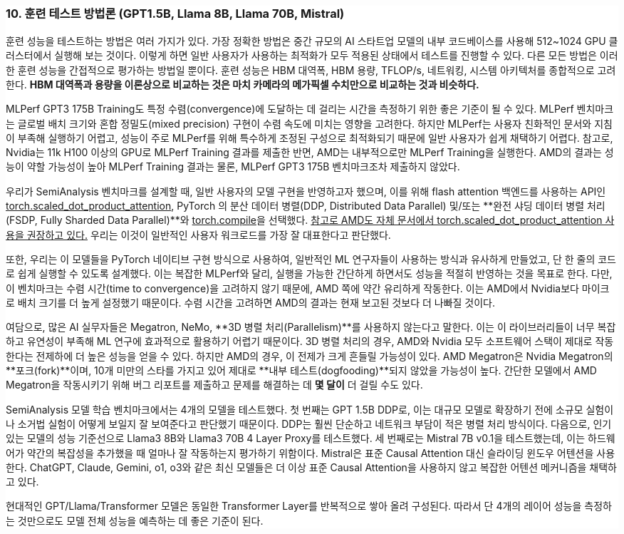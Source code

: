 
### 10. 훈련 테스트 방법론 (GPT1.5B, Llama 8B, Llama 70B, Mistral) ###


훈련 성능을 테스트하는 방법은 여러 가지가 있다. 가장 정확한 방법은 중간 규모의 AI 스타트업 모델의 내부 코드베이스를 사용해 512~1024 GPU 클러스터에서 실행해 보는 것이다. 이렇게 하면 일반 사용자가 사용하는 최적화가 모두 적용된 상태에서 테스트를 진행할 수 있다. 다른 모든 방법은 이러한 훈련 성능을 간접적으로 평가하는 방법일 뿐이다. 훈련 성능은 HBM 대역폭, HBM 용량, TFLOP/s, 네트워킹, 시스템 아키텍처를 종합적으로 고려한다. **HBM 대역폭과 용량을 이론상으로 비교하는 것은 마치 카메라의 메가픽셀 수치만으로 비교하는 것과 비슷하다.**

MLPerf GPT3 175B Training도 특정 수렴(convergence)에 도달하는 데 걸리는 시간을 측정하기 위한 좋은 기준이 될 수 있다. MLPerf 벤치마크는 글로벌 배치 크기와 혼합 정밀도(mixed precision) 구현이 수렴 속도에 미치는 영향을 고려한다. 하지만 MLPerf는 사용자 친화적인 문서와 지침이 부족해 실행하기 어렵고, 성능이 주로 MLPerf를 위해 특수하게 조정된 구성으로 최적화되기 때문에 일반 사용자가 쉽게 채택하기 어렵다. 참고로, Nvidia는 11k H100 이상의 GPU로 MLPerf Training 결과를 제출한 반면, AMD는 내부적으로만 MLPerf Training을 실행한다. AMD의 결과는 성능이 약할 가능성이 높아 MLPerf Training 결과는 물론, MLPerf GPT3 175B 벤치마크조차 제출하지 않았다.

우리가 SemiAnalysis 벤치마크를 설계할 때, 일반 사용자의 모델 구현을 반영하고자 했으며, 이를 위해 flash attention 백엔드를 사용하는 API인 [torch.scaled_dot_product_attention](https://pytorch.org/docs/stable/generated/torch.nn.attention.sdpa_kernel.html), PyTorch 의 분산 데이터 병렬(DDP, Distributed Data Parallel) 및/또는 **완전 샤딩 데이터 병렬 처리(FSDP, Fully Sharded Data Parallel)**와 [torch.compile](https://pytorch.org/tutorials/intermediate/torch_compile_tutorial.html)을 선택했다. [참고로 AMD도 자체 문서에서 torch.scaled_dot_product_attention 사용을 권장하고 있다.](https://rocm.blogs.amd.com/artificial-intelligence/flash-attention/README.html#benchmarking-attention) 우리는 이것이 일반적인 사용자 워크로드를 가장 잘 대표한다고 판단했다.

또한, 우리는 이 모델들을 PyTorch 네이티브 구현 방식으로 사용하여, 일반적인 ML 연구자들이 사용하는 방식과 유사하게 만들었고, 단 한 줄의 코드로 쉽게 실행할 수 있도록 설계했다. 이는 복잡한 MLPerf와 달리, 실행을 가능한 간단하게 하면서도 성능을 적절히 반영하는 것을 목표로 한다. 다만, 이 벤치마크는 수렴 시간(time to convergence)을 고려하지 않기 때문에, AMD 쪽에 약간 유리하게 작동한다. 이는 AMD에서 Nvidia보다 마이크로 배치 크기를 더 높게 설정했기 때문이다. 수렴 시간을 고려하면 AMD의 결과는 현재 보고된 것보다 더 나빠질 것이다.

여담으로, 많은 AI 실무자들은 Megatron, NeMo, **3D 병렬 처리(Parallelism)**를 사용하지 않는다고 말한다. 이는 이 라이브러리들이 너무 복잡하고 유연성이 부족해 ML 연구에 효과적으로 활용하기 어렵기 때문이다. 3D 병렬 처리의 경우, AMD와 Nvidia 모두 소프트웨어 스택이 제대로 작동한다는 전제하에 더 높은 성능을 얻을 수 있다. 하지만 AMD의 경우, 이 전제가 크게 흔들릴 가능성이 있다. AMD Megatron은 Nvidia Megatron의 **포크(fork)**이며, 10개 미만의 스타를 가지고 있어 제대로 **내부 테스트(dogfooding)**되지 않았을 가능성이 높다. 간단한 모델에서 AMD Megatron을 작동시키기 위해 버그 리포트를 제출하고 문제를 해결하는 데 **몇 달이** 더 걸릴 수도 있다.

SemiAnalysis 모델 학습 벤치마크에서는 4개의 모델을 테스트했다. 첫 번째는 GPT 1.5B DDP로, 이는 대규모 모델로 확장하기 전에 소규모 실험이나 소거법 실험이 어떻게 보일지 잘 보여준다고 판단했기 때문이다. DDP는 훨씬 단순하고 네트워크 부담이 적은 병렬 처리 방식이다. 다음으로, 인기 있는 모델의 성능 기준선으로 Llama3 8B와 Llama3 70B 4 Layer Proxy를 테스트했다. 세 번째로는 Mistral 7B v0.1을 테스트했는데, 이는 하드웨어가 약간의 복잡성을 추가했을 때 얼마나 잘 작동하는지 평가하기 위함이다. Mistral은 표준 Causal Attention 대신 슬라이딩 윈도우 어텐션을 사용한다. ChatGPT, Claude, Gemini, o1, o3와 같은 최신 모델들은 더 이상 표준 Causal Attention을 사용하지 않고 복잡한 어텐션 메커니즘을 채택하고 있다.

현대적인 GPT/Llama/Transformer 모델은 동일한 Transformer Layer를 반복적으로 쌓아 올려 구성된다. 따라서 단 4개의 레이어 성능을 측정하는 것만으로도 모델 전체 성능을 예측하는 데 좋은 기준이 된다.
